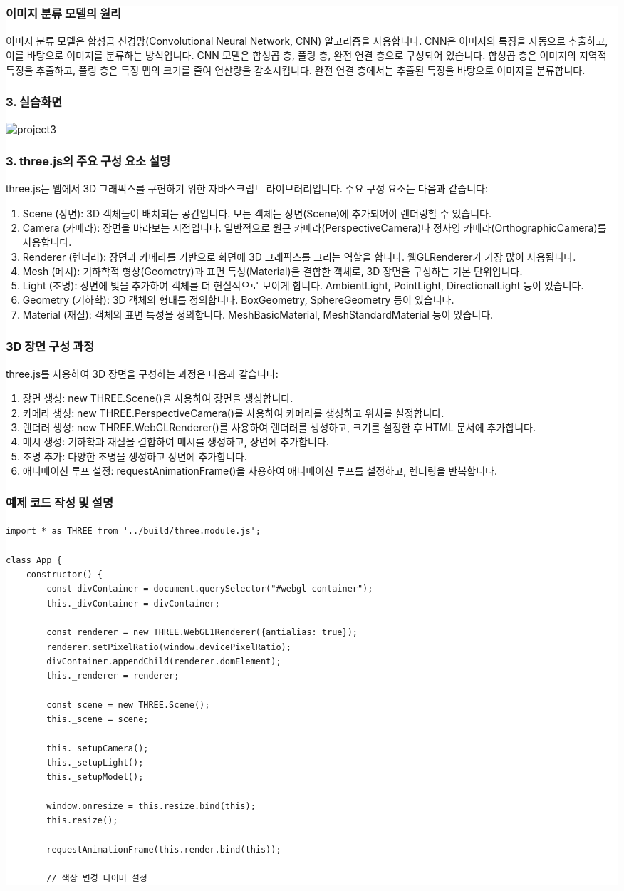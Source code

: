 ### 이미지 분류 모델의 원리

이미지 분류 모델은 합성곱 신경망(Convolutional Neural Network, CNN) 알고리즘을 사용합니다. CNN은 이미지의 특징을 자동으로 추출하고, 이를 바탕으로 이미지를 분류하는 방식입니다.
CNN 모델은 합성곱 층, 풀링 층, 완전 연결 층으로 구성되어 있습니다. 합성곱 층은 이미지의 지역적 특징을 추출하고, 풀링 층은 특징 맵의 크기를 줄여 연산량을 감소시킵니다. 완전 연결 층에서는 추출된 특징을 바탕으로 이미지를 분류합니다.


### 3. 실습화면

![project3](https://github.com/qkrgudals1030/quizai/assets/50895124/dc6766e3-92af-4c5b-a40a-e2b1df376d72)


### 3. three.js의 주요 구성 요소 설명
three.js는 웹에서 3D 그래픽스를 구현하기 위한 자바스크립트 라이브러리입니다. 주요 구성 요소는 다음과 같습니다:

1. Scene (장면): 3D 객체들이 배치되는 공간입니다. 모든 객체는 장면(Scene)에 추가되어야 렌더링할 수 있습니다.
2. Camera (카메라): 장면을 바라보는 시점입니다. 일반적으로 원근 카메라(PerspectiveCamera)나 정사영 카메라(OrthographicCamera)를 사용합니다.
3. Renderer (렌더러): 장면과 카메라를 기반으로 화면에 3D 그래픽스를 그리는 역할을 합니다. 웹GLRenderer가 가장 많이 사용됩니다.
4. Mesh (메시): 기하학적 형상(Geometry)과 표면 특성(Material)을 결합한 객체로, 3D 장면을 구성하는 기본 단위입니다.
5. Light (조명): 장면에 빛을 추가하여 객체를 더 현실적으로 보이게 합니다. AmbientLight, PointLight, DirectionalLight 등이 있습니다.
6. Geometry (기하학): 3D 객체의 형태를 정의합니다. BoxGeometry, SphereGeometry 등이 있습니다.
7. Material (재질): 객체의 표면 특성을 정의합니다. MeshBasicMaterial, MeshStandardMaterial 등이 있습니다.


### 3D 장면 구성 과정

three.js를 사용하여 3D 장면을 구성하는 과정은 다음과 같습니다:

1. 장면 생성: new THREE.Scene()을 사용하여 장면을 생성합니다.
2. 카메라 생성: new THREE.PerspectiveCamera()를 사용하여 카메라를 생성하고 위치를 설정합니다.
3. 렌더러 생성: new THREE.WebGLRenderer()를 사용하여 렌더러를 생성하고, 크기를 설정한 후 HTML 문서에 추가합니다.
4. 메시 생성: 기하학과 재질을 결합하여 메시를 생성하고, 장면에 추가합니다.
5. 조명 추가: 다양한 조명을 생성하고 장면에 추가합니다.
6. 애니메이션 루프 설정: requestAnimationFrame()을 사용하여 애니메이션 루프를 설정하고, 렌더링을 반복합니다.

### 예제 코드 작성 및 설명

```
import * as THREE from '../build/three.module.js';

class App {
    constructor() {
        const divContainer = document.querySelector("#webgl-container");
        this._divContainer = divContainer;

        const renderer = new THREE.WebGL1Renderer({antialias: true});
        renderer.setPixelRatio(window.devicePixelRatio);
        divContainer.appendChild(renderer.domElement);
        this._renderer = renderer;

        const scene = new THREE.Scene();
        this._scene = scene;

        this._setupCamera();
        this._setupLight();
        this._setupModel();

        window.onresize = this.resize.bind(this);
        this.resize();

        requestAnimationFrame(this.render.bind(this));

        // 색상 변경 타이머 설정
```